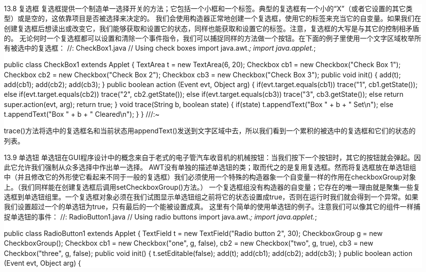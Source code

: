 13.8 复选框
复选框提供一个制造单一选择开关的方法；它包括一个小框和一个标签。典型的复选框有一个小的“X”（或者它设置的其它类型）或是空的，这依靠项目是否被选择来决定的。
我们会使用构造器正常地创建一个复选框，使用它的标签来充当它的自变量。如果我们在创建复选框后想读出或改变它，我们能够获取和设置它的状态，同样也能获取和设置它的标签。注意，复选框的大写是与其它的控制相矛盾的。
无论何时一个复选框都可以设置和清除一个事件指令，我们可以捕捉同样的方法做一个按钮。在下面的例子里使用一个文字区域枚举所有被选中的复选框：
//: CheckBox1.java
// Using check boxes
import java.awt.*;
import java.applet.*;

public class CheckBox1 extends Applet {
  TextArea t = new TextArea(6, 20);
  Checkbox cb1 = new Checkbox("Check Box 1");
  Checkbox cb2 = new Checkbox("Check Box 2");
  Checkbox cb3 = new Checkbox("Check Box 3");
  public void init() {
    add(t); add(cb1); add(cb2); add(cb3);
  }
  public boolean action (Event evt, Object arg) {
    if(evt.target.equals(cb1))
      trace("1", cb1.getState());
    else if(evt.target.equals(cb2))
      trace("2", cb2.getState());
    else if(evt.target.equals(cb3))
      trace("3", cb3.getState());
    else 
      return super.action(evt, arg);
    return true;
  }
  void trace(String b, boolean state) {
    if(state)
      t.appendText("Box " + b + " Set\n");
    else
      t.appendText("Box " + b + " Cleared\n");
  }
} ///:~

trace()方法将选中的复选框名和当前状态用appendText()发送到文字区域中去，所以我们看到一个累积的被选中的复选框和它们的状态的列表。

13.9 单选钮
单选钮在GUI程序设计中的概念来自于老式的电子管汽车收音机的机械按钮：当我们按下一个按钮时，其它的按钮就会弹起。因此它允许我们强制从众多选择中作出单一选择。
AWT没有单独的描述单选钮的类；取而代之的是复用复选框。然而将复选框放在单选钮组中（并且修改它的外形使它看起来不同于一般的复选框）我们必须使用一个特殊的构造器象一个自变量一样的作用在checkboxGroup对象上。（我们同样能在创建复选框后调用setCheckboxGroup()方法。）
一个复选框组没有构造器的自变量；它存在的唯一理由就是聚集一些复选框到单选钮组里。一个复选框对象必须在我们试图显示单选钮组之前将它的状态设置成true，否则在运行时我们就会得到一个异常。如果我们设置超过一个的单选钮为true，只有最后的一个能被设置成真。
这里有个简单的使用单选钮的例子。注意我们可以像其它的组件一样捕捉单选钮的事件：
//: RadioButton1.java
// Using radio buttons
import java.awt.*;
import java.applet.*;

public class RadioButton1 extends Applet {
  TextField t = 
    new TextField("Radio button 2", 30);
  CheckboxGroup g = new CheckboxGroup();
  Checkbox 
    cb1 = new Checkbox("one", g, false),
    cb2 = new Checkbox("two", g, true),
    cb3 = new Checkbox("three", g, false);
  public void init() {
    t.setEditable(false);
    add(t); 
    add(cb1); add(cb2); add(cb3); 
  }
  public boolean action (Event evt, Object arg) {